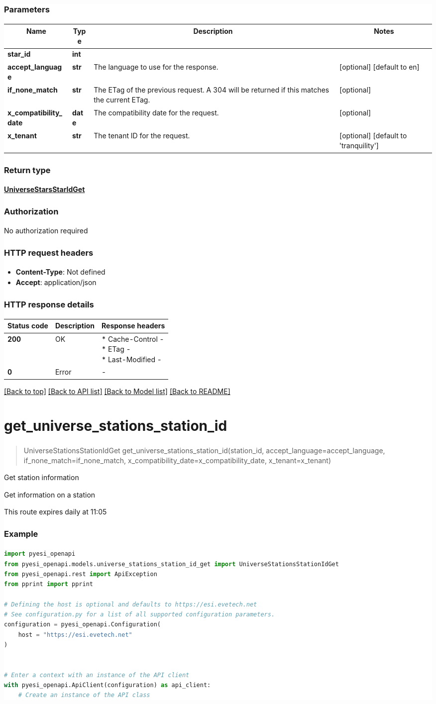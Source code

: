

### Parameters


Name | Type | Description  | Notes
------------- | ------------- | ------------- | -------------
 **star_id** | **int**|  | 
 **accept_language** | **str**| The language to use for the response. | [optional] [default to en]
 **if_none_match** | **str**| The ETag of the previous request. A 304 will be returned if this matches the current ETag. | [optional] 
 **x_compatibility_date** | **date**| The compatibility date for the request. | [optional] 
 **x_tenant** | **str**| The tenant ID for the request. | [optional] [default to &#39;tranquility&#39;]

### Return type

[**UniverseStarsStarIdGet**](UniverseStarsStarIdGet.md)

### Authorization

No authorization required

### HTTP request headers

 - **Content-Type**: Not defined
 - **Accept**: application/json

### HTTP response details

| Status code | Description | Response headers |
|-------------|-------------|------------------|
**200** | OK |  * Cache-Control -  <br>  * ETag -  <br>  * Last-Modified -  <br>  |
**0** | Error |  -  |

[[Back to top]](#) [[Back to API list]](../README.md#documentation-for-api-endpoints) [[Back to Model list]](../README.md#documentation-for-models) [[Back to README]](../README.md)

# **get_universe_stations_station_id**
> UniverseStationsStationIdGet get_universe_stations_station_id(station_id, accept_language=accept_language, if_none_match=if_none_match, x_compatibility_date=x_compatibility_date, x_tenant=x_tenant)

Get station information

Get information on a station

This route expires daily at 11:05

### Example


```python
import pyesi_openapi
from pyesi_openapi.models.universe_stations_station_id_get import UniverseStationsStationIdGet
from pyesi_openapi.rest import ApiException
from pprint import pprint

# Defining the host is optional and defaults to https://esi.evetech.net
# See configuration.py for a list of all supported configuration parameters.
configuration = pyesi_openapi.Configuration(
    host = "https://esi.evetech.net"
)


# Enter a context with an instance of the API client
with pyesi_openapi.ApiClient(configuration) as api_client:
    # Create an instance of the API class
```